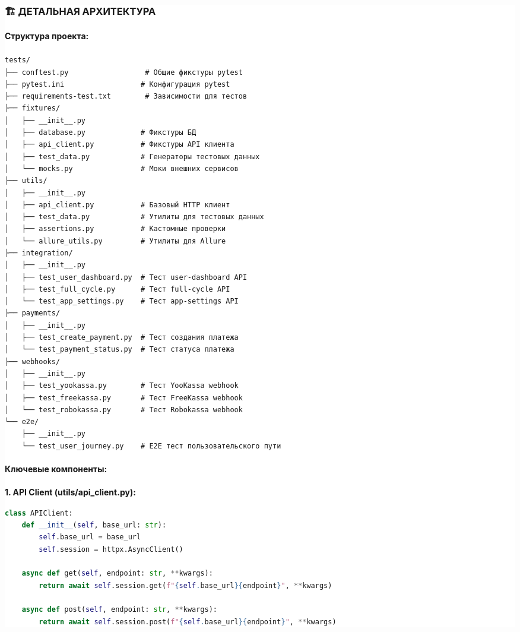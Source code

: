 ### 🏗️ ДЕТАЛЬНАЯ АРХИТЕКТУРА

#### Структура проекта:
```
tests/
├── conftest.py                  # Общие фикстуры pytest
├── pytest.ini                  # Конфигурация pytest
├── requirements-test.txt        # Зависимости для тестов
├── fixtures/
│   ├── __init__.py
│   ├── database.py             # Фикстуры БД
│   ├── api_client.py           # Фикстуры API клиента
│   ├── test_data.py            # Генераторы тестовых данных
│   └── mocks.py                # Моки внешних сервисов
├── utils/
│   ├── __init__.py
│   ├── api_client.py           # Базовый HTTP клиент
│   ├── test_data.py            # Утилиты для тестовых данных
│   ├── assertions.py           # Кастомные проверки
│   └── allure_utils.py         # Утилиты для Allure
├── integration/
│   ├── __init__.py
│   ├── test_user_dashboard.py  # Тест user-dashboard API
│   ├── test_full_cycle.py      # Тест full-cycle API
│   └── test_app_settings.py    # Тест app-settings API
├── payments/
│   ├── __init__.py
│   ├── test_create_payment.py  # Тест создания платежа
│   └── test_payment_status.py  # Тест статуса платежа
├── webhooks/
│   ├── __init__.py
│   ├── test_yookassa.py        # Тест YooKassa webhook
│   ├── test_freekassa.py       # Тест FreeKassa webhook
│   └── test_robokassa.py       # Тест Robokassa webhook
└── e2e/
    ├── __init__.py
    └── test_user_journey.py    # E2E тест пользовательского пути
```

#### Ключевые компоненты:

**1. API Client (utils/api_client.py):**
```python
class APIClient:
    def __init__(self, base_url: str):
        self.base_url = base_url
        self.session = httpx.AsyncClient()
    
    async def get(self, endpoint: str, **kwargs):
        return await self.session.get(f"{self.base_url}{endpoint}", **kwargs)
    
    async def post(self, endpoint: str, **kwargs):
        return await self.session.post(f"{self.base_url}{endpoint}", **kwargs)
```
